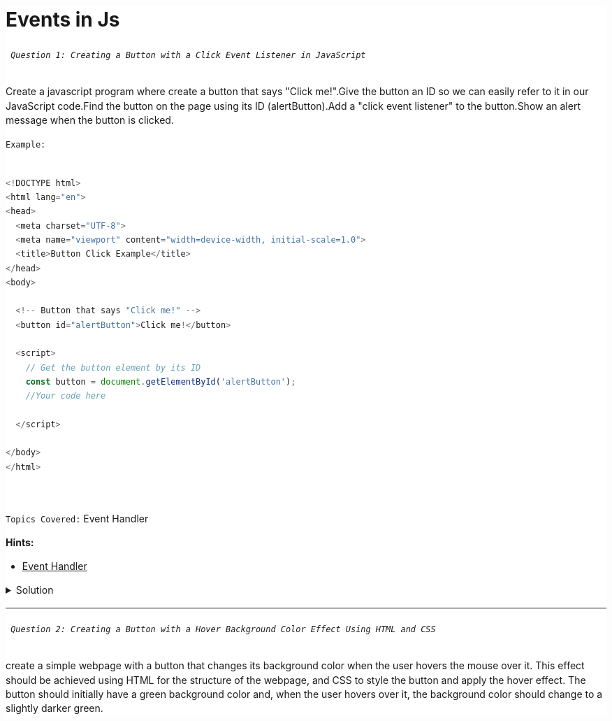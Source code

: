 # Events in Js

###### ` Question 1: Creating a Button with a Click Event Listener in JavaScript`

 Create a javascript program where create a button that says "Click me!".Give the button an ID so we can easily refer to it in our JavaScript code.Find the button on the page using its ID (alertButton).Add a "click event listener" to the button.Show an alert message when the button is clicked.

`Example:`

```javascript

<!DOCTYPE html>
<html lang="en">
<head>
  <meta charset="UTF-8">
  <meta name="viewport" content="width=device-width, initial-scale=1.0">
  <title>Button Click Example</title>
</head>
<body>

  <!-- Button that says "Click me!" -->
  <button id="alertButton">Click me!</button>

  <script>
    // Get the button element by its ID
    const button = document.getElementById('alertButton');
    //Your code here
    
  </script>

</body>
</html>

  
```

`Topics Covered:`
Event Handler
 
**Hints:**
- [Event Handler](https://www.geeksforgeeks.org/javascript-events/)

<details><summary>Solution</summary></details>
 
---- 
###### ` Question 2: Creating a Button with a Hover Background Color Effect Using HTML and CSS`

 create a simple webpage with a button that changes its background color when the user hovers the mouse over it. This effect should be achieved using HTML for the structure of the webpage, and CSS to style the button and apply the hover effect. The button should initially have a green background color and, when the user hovers over it, the background color should change to a slightly darker green.
